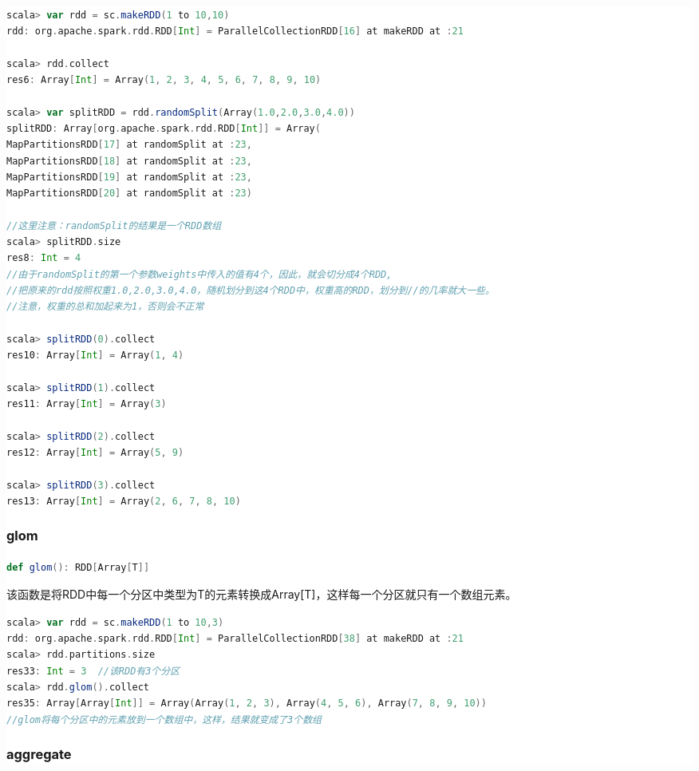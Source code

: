 ```scala
scala> var rdd = sc.makeRDD(1 to 10,10)
rdd: org.apache.spark.rdd.RDD[Int] = ParallelCollectionRDD[16] at makeRDD at :21
 
scala> rdd.collect
res6: Array[Int] = Array(1, 2, 3, 4, 5, 6, 7, 8, 9, 10)  
 
scala> var splitRDD = rdd.randomSplit(Array(1.0,2.0,3.0,4.0))
splitRDD: Array[org.apache.spark.rdd.RDD[Int]] = Array(
MapPartitionsRDD[17] at randomSplit at :23, 
MapPartitionsRDD[18] at randomSplit at :23, 
MapPartitionsRDD[19] at randomSplit at :23, 
MapPartitionsRDD[20] at randomSplit at :23)
 
//这里注意：randomSplit的结果是一个RDD数组
scala> splitRDD.size
res8: Int = 4
//由于randomSplit的第一个参数weights中传入的值有4个，因此，就会切分成4个RDD,
//把原来的rdd按照权重1.0,2.0,3.0,4.0，随机划分到这4个RDD中，权重高的RDD，划分到//的几率就大一些。
//注意，权重的总和加起来为1，否则会不正常
 
scala> splitRDD(0).collect
res10: Array[Int] = Array(1, 4)
 
scala> splitRDD(1).collect
res11: Array[Int] = Array(3)                                                    
 
scala> splitRDD(2).collect
res12: Array[Int] = Array(5, 9)
 
scala> splitRDD(3).collect
res13: Array[Int] = Array(2, 6, 7, 8, 10)
```

### glom

```scala
def glom(): RDD[Array[T]]
```

该函数是将RDD中每一个分区中类型为T的元素转换成Array[T]，这样每一个分区就只有一个数组元素。

```scala
scala> var rdd = sc.makeRDD(1 to 10,3)
rdd: org.apache.spark.rdd.RDD[Int] = ParallelCollectionRDD[38] at makeRDD at :21
scala> rdd.partitions.size
res33: Int = 3  //该RDD有3个分区
scala> rdd.glom().collect
res35: Array[Array[Int]] = Array(Array(1, 2, 3), Array(4, 5, 6), Array(7, 8, 9, 10))
//glom将每个分区中的元素放到一个数组中，这样，结果就变成了3个数组
```

### aggregate
